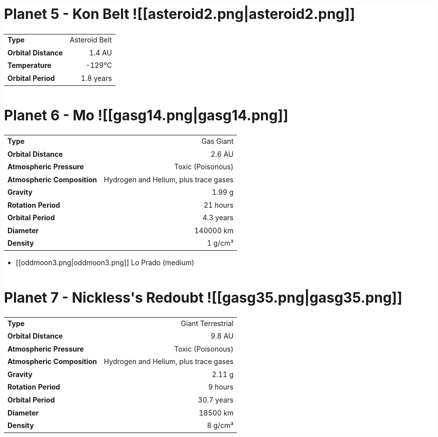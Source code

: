 
# Planet 5 - Kon Belt ![[asteroid2.png\|asteroid2.png]]
|                             |                           |
| --------------------------- | -------------------------:|
| **Type**                    |             Asteroid Belt |
| **Orbital Distance**        |   1.4 AU |
| **Temperature**             |    -129°C |
| **Orbital Period** | 1.8 years |





# Planet 6 - Mo ![[gasg14.png\|gasg14.png]]
|                             |                           |
| --------------------------- | -------------------------:|
| **Type**                    |             Gas Giant |
| **Orbital Distance**        |   2.6 AU |
| **Atmospheric Pressure**    |       Toxic (Poisonous) |
| **Atmospheric Composition** |      Hydrogen and Helium, plus trace gases |
| **Gravity**                 |        1.99 g |
| **Rotation Period**         |  21 hours |
| **Orbital Period** | 4.3 years |
| **Diameter**                |      140000 km | 
| **Density**                 |    1 g/cm³ |



- [[oddmoon3.png\|oddmoon3.png]] Lo Prado (medium)

# Planet 7 - Nickless's Redoubt ![[gasg35.png\|gasg35.png]]
|                             |                           |
| --------------------------- | -------------------------:|
| **Type**                    |             Giant Terrestrial |
| **Orbital Distance**        |   9.8 AU |
| **Atmospheric Pressure**    |       Toxic (Poisonous) |
| **Atmospheric Composition** |      Hydrogen and Helium, plus trace gases |
| **Gravity**                 |        2.11 g |
| **Rotation Period**         |  9 hours |
| **Orbital Period** | 30.7 years |
| **Diameter**                |      18500 km | 
| **Density**                 |    8 g/cm³ |
